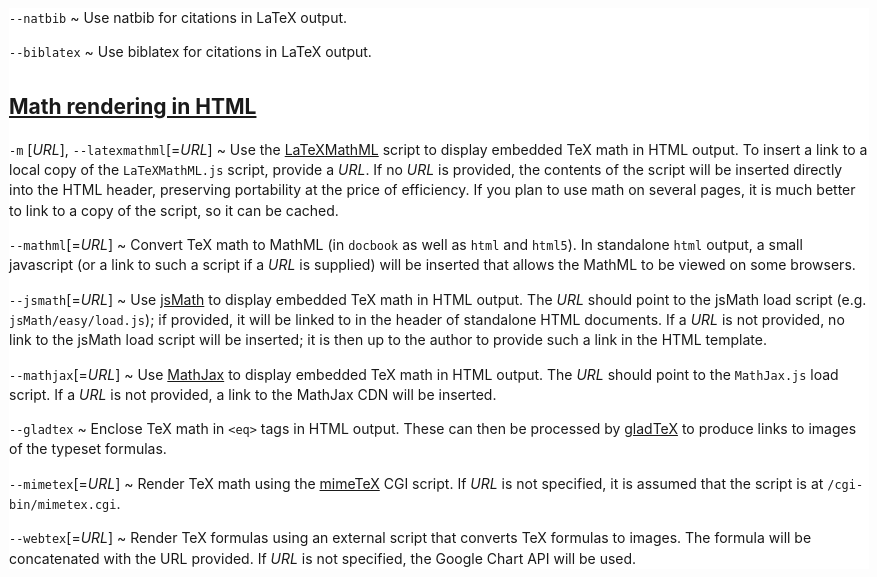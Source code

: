 `--natbib`
  ~ Use natbib for citations in LaTeX output.

`--biblatex`
  ~ Use biblatex for citations in LaTeX output.

[Math rendering in HTML](#math-rendering-in-html)
-------------------------------------------------

`-m` [*URL*], `--latexmathml`[=*URL*]
  ~ Use the [LaTeXMathML](http://math.etsu.edu/LaTeXMathML/) script to
    display embedded TeX math in HTML output. To insert a link to a
    local copy of the `LaTeXMathML.js` script, provide a *URL*. If no
    *URL* is provided, the contents of the script will be inserted
    directly into the HTML header, preserving portability at the price
    of efficiency. If you plan to use math on several pages, it is much
    better to link to a copy of the script, so it can be cached.

`--mathml`[=*URL*]
  ~ Convert TeX math to MathML (in `docbook` as well as `html` and
    `html5`). In standalone `html` output, a small javascript (or a link
    to such a script if a *URL* is supplied) will be inserted that
    allows the MathML to be viewed on some browsers.

`--jsmath`[=*URL*]
  ~ Use [jsMath](http://www.math.union.edu/~dpvc/jsmath/) to display
    embedded TeX math in HTML output. The *URL* should point to the
    jsMath load script (e.g. `jsMath/easy/load.js`); if provided, it
    will be linked to in the header of standalone HTML documents. If a
    *URL* is not provided, no link to the jsMath load script will be
    inserted; it is then up to the author to provide such a link in the
    HTML template.

`--mathjax`[=*URL*]
  ~ Use [MathJax](http://www.mathjax.org/) to display embedded TeX math
    in HTML output. The *URL* should point to the `MathJax.js` load
    script. If a *URL* is not provided, a link to the MathJax CDN will
    be inserted.

`--gladtex`
  ~ Enclose TeX math in `<eq>` tags in HTML output. These can then be
    processed by [gladTeX](http://ans.hsh.no/home/mgg/gladtex/) to
    produce links to images of the typeset formulas.

`--mimetex`[=*URL*]
  ~ Render TeX math using the
    [mimeTeX](http://www.forkosh.com/mimetex.html) CGI script. If *URL*
    is not specified, it is assumed that the script is at
    `/cgi-bin/mimetex.cgi`.

`--webtex`[=*URL*]
  ~ Render TeX formulas using an external script that converts TeX
    formulas to images. The formula will be concatenated with the URL
    provided. If *URL* is not specified, the Google Chart API will be
    used.
